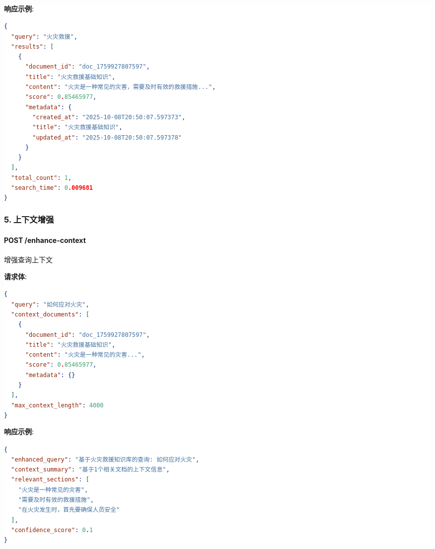 **响应示例**:
```json
{
  "query": "火灾救援",
  "results": [
    {
      "document_id": "doc_1759927807597",
      "title": "火灾救援基础知识",
      "content": "火灾是一种常见的灾害，需要及时有效的救援措施...",
      "score": 0.85465977,
      "metadata": {
        "created_at": "2025-10-08T20:50:07.597373",
        "title": "火灾救援基础知识",
        "updated_at": "2025-10-08T20:50:07.597378"
      }
    }
  ],
  "total_count": 1,
  "search_time": 0.009681
}
```

### 5. 上下文增强

#### POST /enhance-context
增强查询上下文

**请求体**:
```json
{
  "query": "如何应对火灾",
  "context_documents": [
    {
      "document_id": "doc_1759927807597",
      "title": "火灾救援基础知识",
      "content": "火灾是一种常见的灾害...",
      "score": 0.85465977,
      "metadata": {}
    }
  ],
  "max_context_length": 4000
}
```

**响应示例**:
```json
{
  "enhanced_query": "基于火灾救援知识库的查询: 如何应对火灾",
  "context_summary": "基于1个相关文档的上下文信息",
  "relevant_sections": [
    "火灾是一种常见的灾害",
    "需要及时有效的救援措施",
    "在火灾发生时，首先要确保人员安全"
  ],
  "confidence_score": 0.1
}
```
